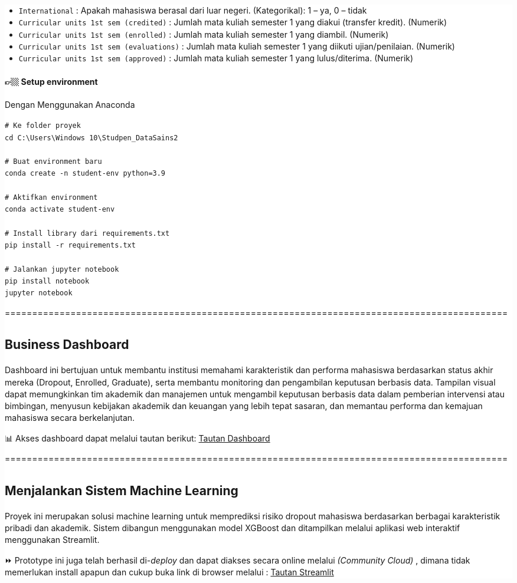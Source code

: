 -   `International` : Apakah mahasiswa berasal dari luar negeri. (Kategorikal): 1 – ya, 0 – tidak
-   `Curricular units 1st sem (credited)` : Jumlah mata kuliah semester 1 yang diakui (transfer kredit). (Numerik)
-   `Curricular units 1st sem (enrolled)` : Jumlah mata kuliah semester 1 yang diambil. (Numerik)
-   `Curricular units 1st sem (evaluations)` : Jumlah mata kuliah semester 1 yang diikuti ujian/penilaian. (Numerik)
-   `Curricular units 1st sem (approved)` : Jumlah mata kuliah semester 1 yang lulus/diterima. (Numerik)
  
#### 👉🏼 Setup environment

Dengan Menggunakan Anaconda

```
# Ke folder proyek
cd C:\Users\Windows 10\Studpen_DataSains2

# Buat environment baru
conda create -n student-env python=3.9

# Aktifkan environment
conda activate student-env

# Install library dari requirements.txt
pip install -r requirements.txt

# Jalankan jupyter notebook
pip install notebook
jupyter notebook
```

============================================================================================

## Business Dashboard

Dashboard ini bertujuan untuk membantu institusi memahami karakteristik dan performa mahasiswa berdasarkan status akhir mereka (Dropout, Enrolled, Graduate), serta membantu monitoring dan pengambilan keputusan berbasis data. Tampilan visual  dapat memungkinkan tim akademik dan manajemen untuk mengambil keputusan berbasis data dalam pemberian intervensi atau bimbingan, menyusun kebijakan akademik dan keuangan yang lebih tepat sasaran, dan memantau performa dan kemajuan mahasiswa secara berkelanjutan.

📊 Akses dashboard dapat melalui tautan berikut: [Tautan Dashboard](https://lookerstudio.google.com/reporting/5d1fc55b-b8f9-49c9-af81-6388d0aa7593)

============================================================================================

## Menjalankan Sistem Machine Learning

Proyek ini merupakan solusi machine learning untuk memprediksi risiko dropout mahasiswa berdasarkan berbagai karakteristik pribadi dan akademik. Sistem dibangun menggunakan model XGBoost dan ditampilkan melalui aplikasi web interaktif menggunakan Streamlit.

⏩ Prototype ini juga telah berhasil di-_deploy_ dan dapat diakses secara online melalui _(Community Cloud)_ , dimana tidak memerlukan install apapun dan cukup buka link di browser melalui : [Tautan Streamlit](https://sub2datasains-ya7q4un2rthpxhzmjfnveg.streamlit.app/)
